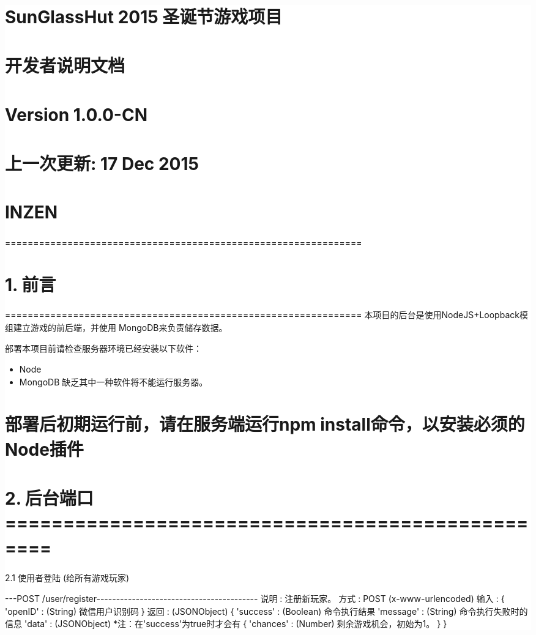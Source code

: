 # SunGlassHut 2015 圣诞节游戏项目
# 开发者说明文档
#
# Version 1.0.0-CN
# 上一次更新: 17 Dec 2015
# INZEN
===============================================================

# 1. 前言
===============================================================
本项目的后台是使用NodeJS+Loopback模组建立游戏的前后端，并使用
MongoDB来负责储存数据。

部署本项目前请检查服务器环境已经安装以下软件：
- Node
- MongoDB
缺乏其中一种软件将不能运行服务器。

部署后初期运行前，请在服务端运行npm install命令，以安装必须的
Node插件
===============================================================

# 2. 后台端口 =================================================

2.1 使用者登陆 (给所有游戏玩家)

---POST /user/register-----------------------------------------
说明	: 注册新玩家。 
方式	: POST (x-www-urlencoded)
输入	: 
{
	'openID'	: (String) 微信用户识别码
}
返回	: (JSONObject)
{
	'success'	: (Boolean) 命令执行结果
	'message'	: (String) 命令执行失败时的信息
	'data'		: (JSONObject) *注：在'success'为true时才会有
	{
		'chances' : (Number) 剩余游戏机会，初始为1。
	}
}
